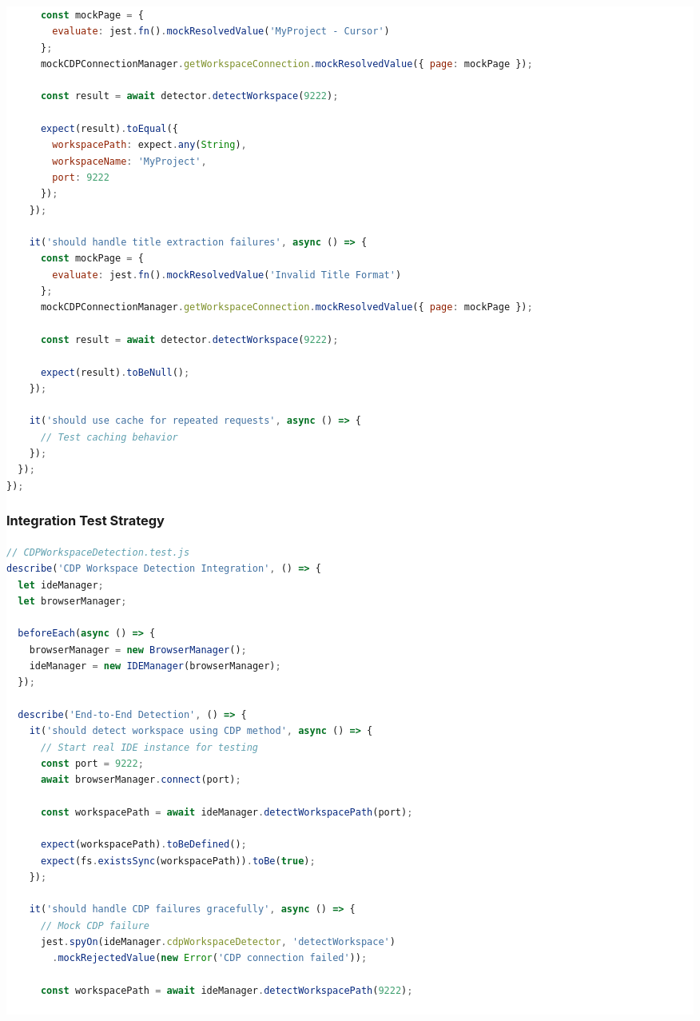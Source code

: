 ```javascript
      const mockPage = {
        evaluate: jest.fn().mockResolvedValue('MyProject - Cursor')
      };
      mockCDPConnectionManager.getWorkspaceConnection.mockResolvedValue({ page: mockPage });
      
      const result = await detector.detectWorkspace(9222);
      
      expect(result).toEqual({
        workspacePath: expect.any(String),
        workspaceName: 'MyProject',
        port: 9222
      });
    });
    
    it('should handle title extraction failures', async () => {
      const mockPage = {
        evaluate: jest.fn().mockResolvedValue('Invalid Title Format')
      };
      mockCDPConnectionManager.getWorkspaceConnection.mockResolvedValue({ page: mockPage });
      
      const result = await detector.detectWorkspace(9222);
      
      expect(result).toBeNull();
    });
    
    it('should use cache for repeated requests', async () => {
      // Test caching behavior
    });
  });
});
```

### Integration Test Strategy
```javascript
// CDPWorkspaceDetection.test.js
describe('CDP Workspace Detection Integration', () => {
  let ideManager;
  let browserManager;
  
  beforeEach(async () => {
    browserManager = new BrowserManager();
    ideManager = new IDEManager(browserManager);
  });
  
  describe('End-to-End Detection', () => {
    it('should detect workspace using CDP method', async () => {
      // Start real IDE instance for testing
      const port = 9222;
      await browserManager.connect(port);
      
      const workspacePath = await ideManager.detectWorkspacePath(port);
      
      expect(workspacePath).toBeDefined();
      expect(fs.existsSync(workspacePath)).toBe(true);
    });
    
    it('should handle CDP failures gracefully', async () => {
      // Mock CDP failure
      jest.spyOn(ideManager.cdpWorkspaceDetector, 'detectWorkspace')
        .mockRejectedValue(new Error('CDP connection failed'));
      
      const workspacePath = await ideManager.detectWorkspacePath(9222);
      
```